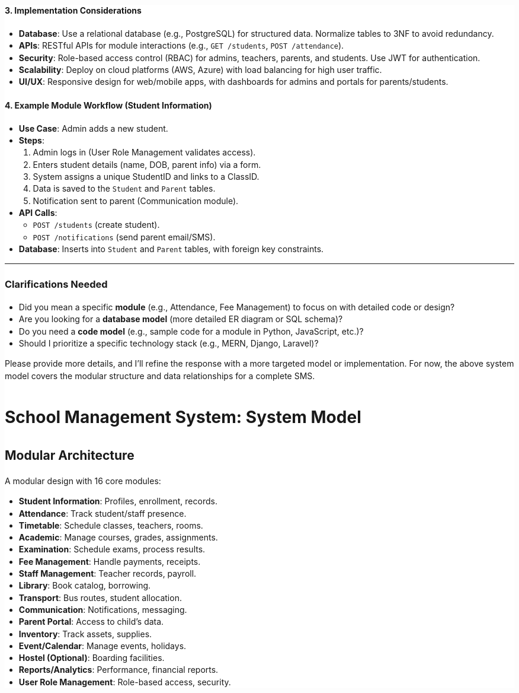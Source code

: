 #### 3. Implementation Considerations
- **Database**: Use a relational database (e.g., PostgreSQL) for structured data. Normalize tables to 3NF to avoid redundancy.
- **APIs**: RESTful APIs for module interactions (e.g., `GET /students`, `POST /attendance`).
- **Security**: Role-based access control (RBAC) for admins, teachers, parents, and students. Use JWT for authentication.
- **Scalability**: Deploy on cloud platforms (AWS, Azure) with load balancing for high user traffic.
- **UI/UX**: Responsive design for web/mobile apps, with dashboards for admins and portals for parents/students.

#### 4. Example Module Workflow (Student Information)
- **Use Case**: Admin adds a new student.
- **Steps**:
  1. Admin logs in (User Role Management validates access).
  2. Enters student details (name, DOB, parent info) via a form.
  3. System assigns a unique StudentID and links to a ClassID.
  4. Data is saved to the `Student` and `Parent` tables.
  5. Notification sent to parent (Communication module).
- **API Calls**:
  - `POST /students` (create student).
  - `POST /notifications` (send parent email/SMS).
- **Database**: Inserts into `Student` and `Parent` tables, with foreign key constraints.

---

### Clarifications Needed
- Did you mean a specific **module** (e.g., Attendance, Fee Management) to focus on with detailed code or design?
- Are you looking for a **database model** (more detailed ER diagram or SQL schema)?
- Do you need a **code model** (e.g., sample code for a module in Python, JavaScript, etc.)?
- Should I prioritize a specific technology stack (e.g., MERN, Django, Laravel)?

Please provide more details, and I’ll refine the response with a more targeted model or implementation. For now, the above system model covers the modular structure and data relationships for a complete SMS.



# School Management System: System Model

## Modular Architecture
A modular design with 16 core modules:
- **Student Information**: Profiles, enrollment, records.
- **Attendance**: Track student/staff presence.
- **Timetable**: Schedule classes, teachers, rooms.
- **Academic**: Manage courses, grades, assignments.
- **Examination**: Schedule exams, process results.
- **Fee Management**: Handle payments, receipts.
- **Staff Management**: Teacher records, payroll.
- **Library**: Book catalog, borrowing.
- **Transport**: Bus routes, student allocation.
- **Communication**: Notifications, messaging.
- **Parent Portal**: Access to child’s data.
- **Inventory**: Track assets, supplies.
- **Event/Calendar**: Manage events, holidays.
- **Hostel (Optional)**: Boarding facilities.
- **Reports/Analytics**: Performance, financial reports.
- **User Role Management**: Role-based access, security.
